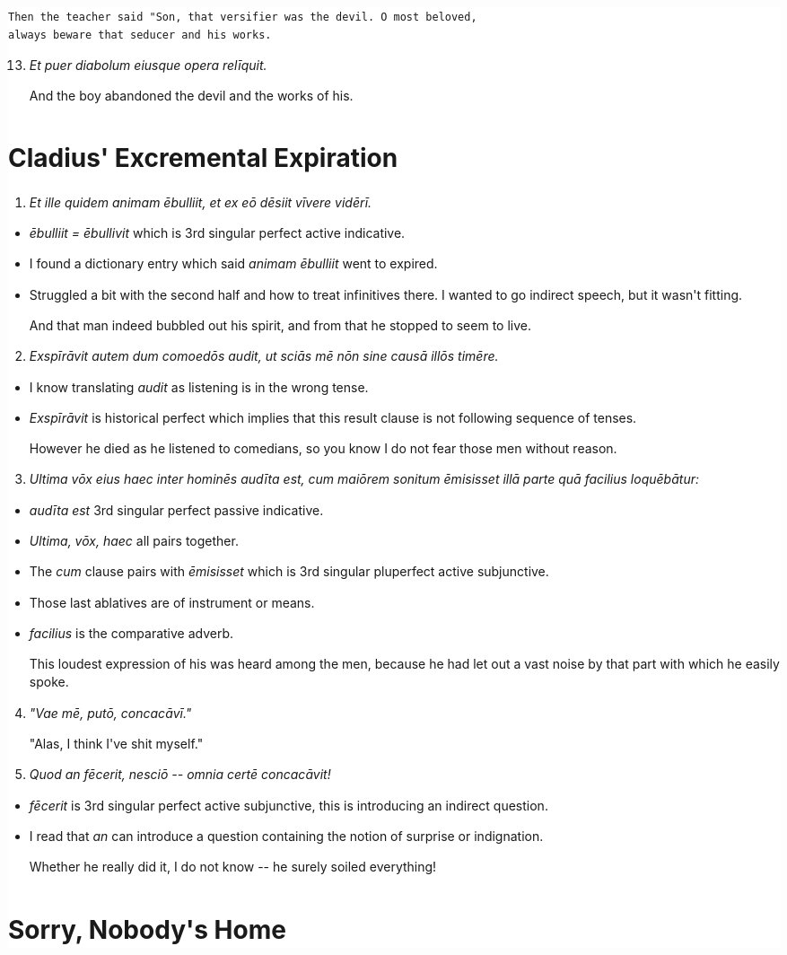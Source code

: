     Then the teacher said "Son, that versifier was the devil. O most beloved, 
    always beware that seducer and his works.

13. *Et puer diabolum eiusque opera relīquit.*

    And the boy abandoned the devil and the works of his.

# Cladius' Excremental Expiration

1. *Et ille quidem animam ēbulliit, et ex eō dēsiit vīvere vidērī.*

- *ēbulliit = ēbullivit* which is 3rd singular perfect active indicative.
- I found a dictionary entry which said *animam ēbulliit* went to expired.
- Struggled a bit with the second half and how to treat infinitives there.
  I wanted to go indirect speech, but it wasn't fitting.

    And that man indeed bubbled out his spirit, and from that he stopped to seem
    to live.

2. *Exspīrāvit autem dum comoedōs audit, ut sciās mē nōn sine causā illōs
   timēre.*

- I know translating *audit* as listening is in the wrong tense.
- *Exspīrāvit* is historical perfect which implies that this result clause is
  not following sequence of tenses.

    However he died as he listened to comedians, so you know I do not fear
    those men without reason.

3. *Ultima vōx eius haec inter hominēs audīta est, cum maiōrem sonitum ēmisisset
   illā parte quā facilius loquēbātur:*

- *audīta est* 3rd singular perfect passive indicative.
- *Ultima, vōx, haec* all pairs together.
- The *cum* clause pairs with *ēmisisset* which is 3rd singular pluperfect
  active subjunctive.
- Those last ablatives are of instrument or means.
- *facilius* is the comparative adverb.

    This loudest expression of his was heard among the men, because he had
    let out a vast noise by that part with which he easily spoke.

4. *"Vae mē, putō, concacāvī."*

    "Alas, I think I've shit myself."

5. *Quod an fēcerit, nesciō -- omnia certē concacāvit!*

- *fēcerit* is 3rd singular perfect active subjunctive, this is introducing an
  indirect question.
- I read that *an* can introduce a question containing the notion of surprise or
  indignation.

    Whether he really did it, I do not know -- he surely soiled everything!

# Sorry, Nobody's Home
